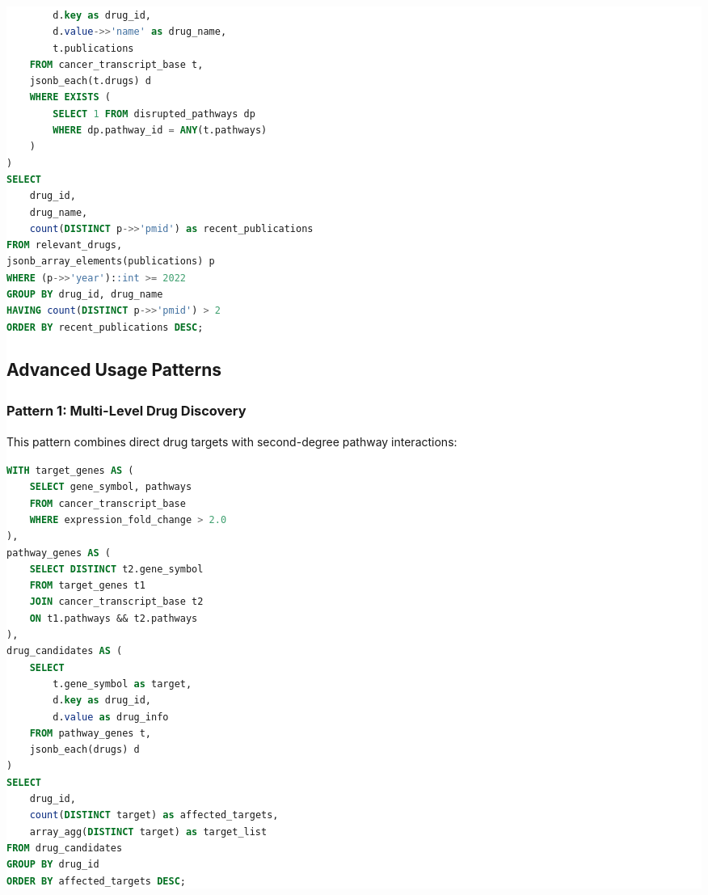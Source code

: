 ```sql
        d.key as drug_id,
        d.value->>'name' as drug_name,
        t.publications
    FROM cancer_transcript_base t,
    jsonb_each(t.drugs) d
    WHERE EXISTS (
        SELECT 1 FROM disrupted_pathways dp
        WHERE dp.pathway_id = ANY(t.pathways)
    )
)
SELECT 
    drug_id,
    drug_name,
    count(DISTINCT p->>'pmid') as recent_publications
FROM relevant_drugs,
jsonb_array_elements(publications) p
WHERE (p->>'year')::int >= 2022
GROUP BY drug_id, drug_name
HAVING count(DISTINCT p->>'pmid') > 2
ORDER BY recent_publications DESC;
```

## Advanced Usage Patterns

### Pattern 1: Multi-Level Drug Discovery

This pattern combines direct drug targets with second-degree pathway interactions:
```sql
WITH target_genes AS (
    SELECT gene_symbol, pathways
    FROM cancer_transcript_base
    WHERE expression_fold_change > 2.0
),
pathway_genes AS (
    SELECT DISTINCT t2.gene_symbol
    FROM target_genes t1
    JOIN cancer_transcript_base t2
    ON t1.pathways && t2.pathways
),
drug_candidates AS (
    SELECT 
        t.gene_symbol as target,
        d.key as drug_id,
        d.value as drug_info
    FROM pathway_genes t,
    jsonb_each(drugs) d
)
SELECT 
    drug_id,
    count(DISTINCT target) as affected_targets,
    array_agg(DISTINCT target) as target_list
FROM drug_candidates
GROUP BY drug_id
ORDER BY affected_targets DESC;
```

